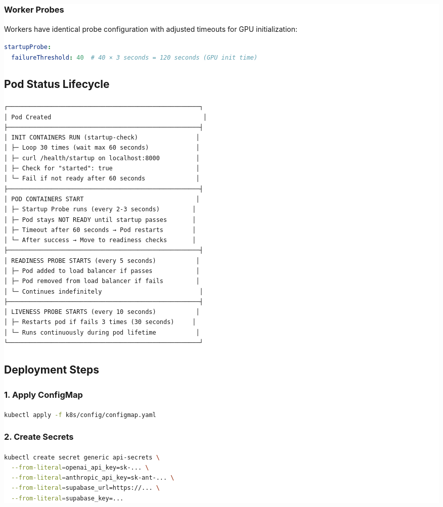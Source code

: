 ### Worker Probes

Workers have identical probe configuration with adjusted timeouts for GPU initialization:

```yaml
startupProbe:
  failureThreshold: 40  # 40 × 3 seconds = 120 seconds (GPU init time)
```

## Pod Status Lifecycle

```
┌─────────────────────────────────────────────────────┐
│ Pod Created                                          │
├─────────────────────────────────────────────────────┤
│ INIT CONTAINERS RUN (startup-check)                │
│ ├─ Loop 30 times (wait max 60 seconds)             │
│ ├─ curl /health/startup on localhost:8000          │
│ ├─ Check for "started": true                       │
│ └─ Fail if not ready after 60 seconds              │
├─────────────────────────────────────────────────────┤
│ POD CONTAINERS START                               │
│ ├─ Startup Probe runs (every 2-3 seconds)         │
│ ├─ Pod stays NOT READY until startup passes       │
│ ├─ Timeout after 60 seconds → Pod restarts        │
│ └─ After success → Move to readiness checks       │
├─────────────────────────────────────────────────────┤
│ READINESS PROBE STARTS (every 5 seconds)           │
│ ├─ Pod added to load balancer if passes            │
│ ├─ Pod removed from load balancer if fails         │
│ └─ Continues indefinitely                           │
├─────────────────────────────────────────────────────┤
│ LIVENESS PROBE STARTS (every 10 seconds)           │
│ ├─ Restarts pod if fails 3 times (30 seconds)     │
│ └─ Runs continuously during pod lifetime           │
└─────────────────────────────────────────────────────┘
```

## Deployment Steps

### 1. Apply ConfigMap

```bash
kubectl apply -f k8s/config/configmap.yaml
```

### 2. Create Secrets

```bash
kubectl create secret generic api-secrets \
  --from-literal=openai_api_key=sk-... \
  --from-literal=anthropic_api_key=sk-ant-... \
  --from-literal=supabase_url=https://... \
  --from-literal=supabase_key=...
```
